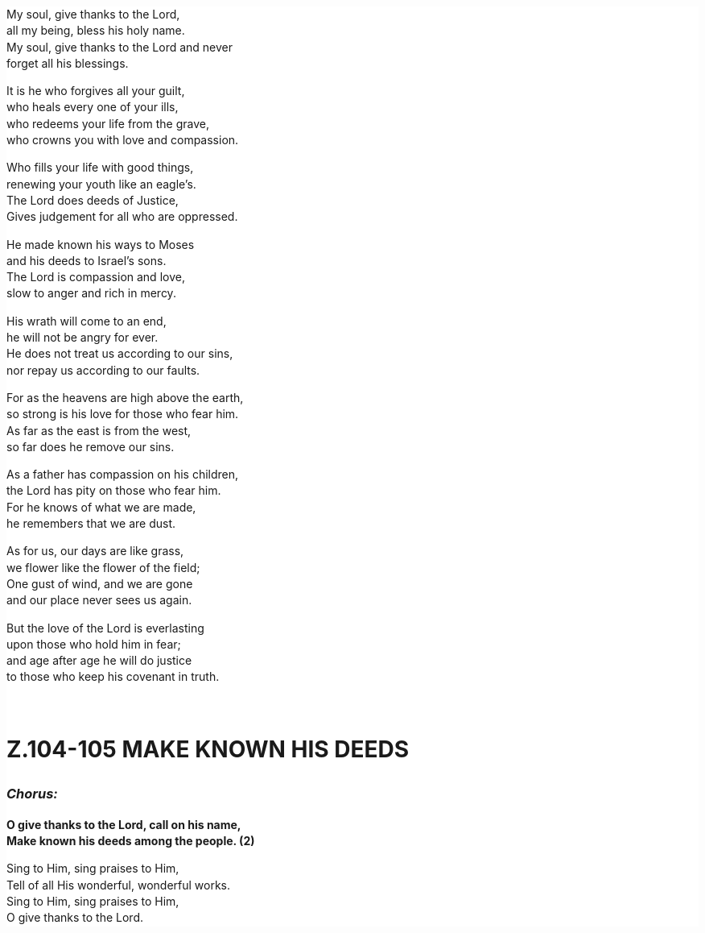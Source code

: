 My soul, give thanks to the Lord,<br>
all my being, bless his holy name.<br>
My soul, give thanks to the Lord and never<br> 
forget all his blessings.<br>

It is he who forgives all your guilt,<br>
who heals every one of your ills,<br>
who redeems your life from the grave,<br>
who crowns you with love and compassion.<br>

Who fills your life with good things,<br>
renewing your youth like an eagle’s.<br>
The Lord does deeds of Justice,<br>
Gives judgement for all who are oppressed.<br>

He made known his ways to Moses<br>
and his deeds to Israel’s sons.<br>
The Lord is compassion and love,<br>
slow to anger and rich in mercy.<br>

His wrath will come to an end,<br>
he will not be angry for ever.<br>
He does not treat us according to our sins,<br>
nor repay us according to our faults.<br>

For as the heavens are high above the earth,<br>
so strong is his love for those who fear him.<br>
As far as the east is from the west,<br>
so far does he remove our sins.<br>

As a father has compassion on his children,<br>
the Lord has pity on those who fear him.<br>
For he knows of what we are made,<br>
he remembers that we are dust.<br>

As for us, our days are like grass,<br>
we flower like the flower of the field;<br>
One gust of wind, and we are gone<br>
and our place never sees us again.<br>

But the love of the Lord is everlasting<br>
upon those who hold him in fear;<br>
and age after age he will do justice<br>
to those who keep his covenant in truth.<br>
<br>
# Z.104-105<span> MAKE KNOWN HIS DEEDS<br>
### ***Chorus:***<br>
**O give thanks to the Lord, call on his name,**<br>
**Make known his deeds among the people. (2)**<br>

Sing to Him, sing praises to Him,<br>
Tell of all His wonderful, wonderful works.<br>
Sing to Him, sing praises to Him,<br>
O give thanks to the Lord.<br>

